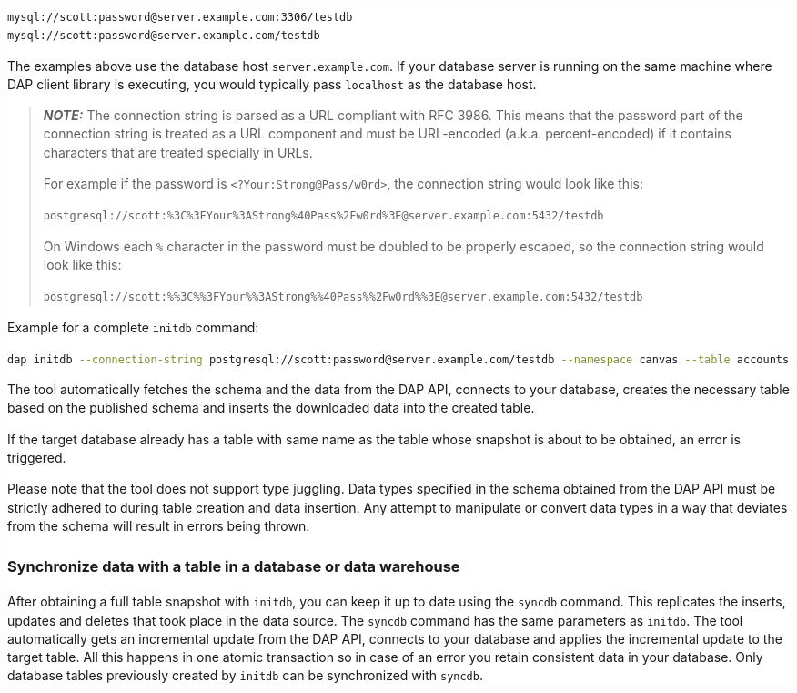```sh
mysql://scott:password@server.example.com:3306/testdb
mysql://scott:password@server.example.com/testdb
```

The examples above use the database host `server.example.com`. If your database server is running on the same machine where DAP client library is executing, you would typically pass `localhost` as the database host.

> **_NOTE:_** The connection string is parsed as a URL compliant with RFC 3986. This means that the password part of the connection string is treated as a URL component and must be URL-encoded (a.k.a. percent-encoded) if it contains characters that are treated specially in URLs.
>
> For example if the password is `<?Your:Strong@Pass/w0rd>`, the connection string would look like this:
>
> ```none
> postgresql://scott:%3C%3FYour%3AStrong%40Pass%2Fw0rd%3E@server.example.com:5432/testdb
> ```
>
> On Windows each `%` character in the password must be doubled to be properly escaped, so the connection string would look like this:
>
> ```none
> postgresql://scott:%%3C%%3FYour%%3AStrong%%40Pass%%2Fw0rd%%3E@server.example.com:5432/testdb
> ```

Example for a complete `initdb` command:

```sh
dap initdb --connection-string postgresql://scott:password@server.example.com/testdb --namespace canvas --table accounts
```

The tool automatically fetches the schema and the data from the DAP API, connects to your database, creates the necessary table based on the published schema and inserts the downloaded data into the created table.

If the target database already has a table with same name as the table whose snapshot is about to be obtained, an error is triggered.

Please note that the tool does not support type juggling. Data types specified in the schema obtained from the DAP API must be strictly adhered to during table creation and data insertion. Any attempt to manipulate or convert data types in a way that deviates from the schema will result in errors being thrown.

### Synchronize data with a table in a database or data warehouse

After obtaining a full table snapshot with `initdb`, you can keep it up to date using the `syncdb` command. This replicates the inserts, updates and deletes that took place in the data source. The `syncdb` command has the same parameters as `initdb`. The tool automatically gets an incremental update from the DAP API, connects to your database and applies the incremental update to the target table. All this happens in one atomic transaction so in case of an error you retain consistent data in your database. Only database tables previously created by `initdb` can be synchronized with `syncdb`.
